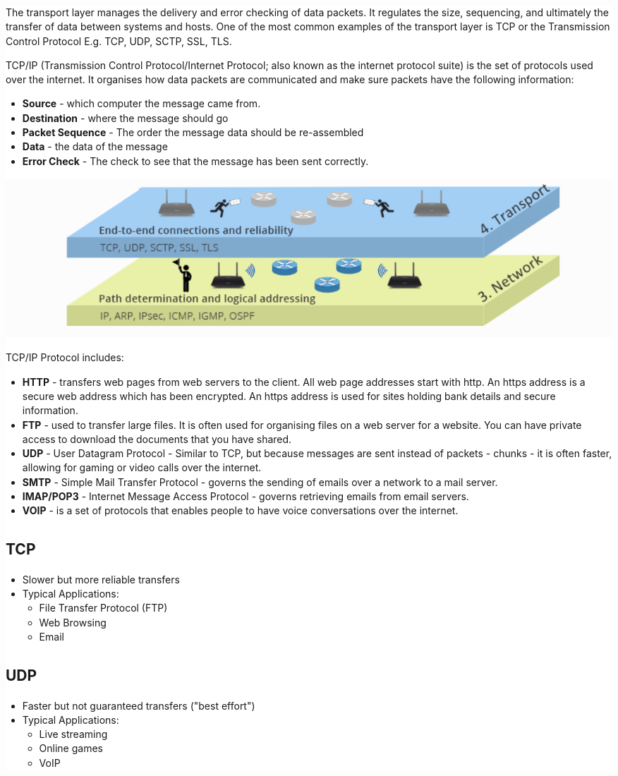 The transport layer manages the delivery and error checking of data packets. It regulates the size, sequencing, and ultimately the transfer of data between systems and hosts. One of the most common examples of the transport layer is TCP or the Transmission Control Protocol E.g. TCP, UDP, SCTP, SSL, TLS.

TCP/IP (Transmission Control Protocol/Internet Protocol; also known as the internet protocol suite) is the set of protocols used over the internet. It organises how data packets are communicated and make sure packets have the following information:
- **Source** - which computer the message came from.
- **Destination** - where the message should go
- **Packet Sequence** - The order the message data should be re-assembled
- **Data** - the data of the message
- **Error Check** - The check to see that the message has been sent correctly.

![figure10](11_Networks/figure10.png)

TCP/IP Protocol includes:
- __HTTP__ - transfers web pages from web servers to the client. All web page addresses start with http. An https address is a secure web address which has been encrypted. An https address is used for sites holding bank details and secure information.
- __FTP__ - used to transfer large files. It is often used for organising files on a web server for a website. You can have private access to download the documents that you have shared.
- __UDP__ - User Datagram Protocol - Similar to TCP, but because messages are sent instead of packets - chunks - it is often faster, allowing for gaming or video calls over the internet.
- __SMTP__ - Simple Mail Transfer Protocol - governs the sending of emails over a network to a mail server.
- __IMAP/POP3__ - Internet Message Access Protocol - governs retrieving emails from email servers.
- __VOIP__ - is a set of protocols that enables people to have voice conversations over the internet.

## TCP
- Slower but more reliable transfers
- Typical Applications:
    - File Transfer Protocol (FTP)
    - Web Browsing
    - Email

## UDP
- Faster but not guaranteed transfers ("best effort")
- Typical Applications:
    - Live streaming
    - Online games
    - VoIP
